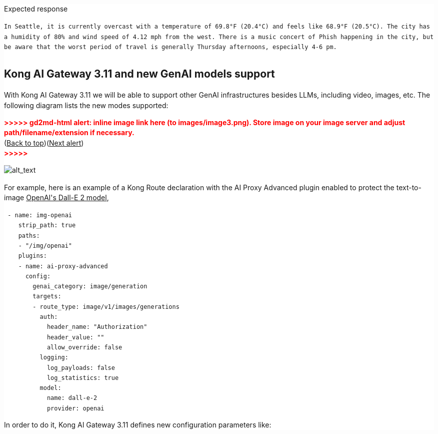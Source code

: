 
Expected response


```
In Seattle, it is currently overcast with a temperature of 69.8°F (20.4°C) and feels like 68.9°F (20.5°C). The city has a humidity of 80% and wind speed of 4.12 mph from the west. There is a music concert of Phish happening in the city, but be aware that the worst period of travel is generally Thursday afternoons, especially 4-6 pm.
```



## Kong AI Gateway 3.11 and new GenAI models support

With Kong AI Gateway 3.11 we will be able to support other GenAI infrastructures besides LLMs, including video, images, etc. The following diagram lists the new modes supported:



<p id="gdcalert3" ><span style="color: red; font-weight: bold">>>>>>  gd2md-html alert: inline image link here (to images/image3.png). Store image on your image server and adjust path/filename/extension if necessary. </span><br>(<a href="#">Back to top</a>)(<a href="#gdcalert4">Next alert</a>)<br><span style="color: red; font-weight: bold">>>>>> </span></p>


![alt_text](images/image3.png "image_tooltip")


For example, here is an example of a Kong Route declaration with the AI Proxy Advanced plugin enabled to protect the text-to-image [OpenAI's Dall-E 2 model](https://openai.com/index/dall-e-2/),


```
 - name: img-openai
    strip_path: true
    paths:
    - "/img/openai"
    plugins:
    - name: ai-proxy-advanced
      config:
        genai_category: image/generation
        targets:
        - route_type: image/v1/images/generations
          auth:
            header_name: "Authorization"
            header_value: ""
            allow_override: false
          logging:
            log_payloads: false
            log_statistics: true
          model:
            name: dall-e-2
            provider: openai
```


In order to do it, Kong AI Gateway 3.11 defines new configuration parameters like:
